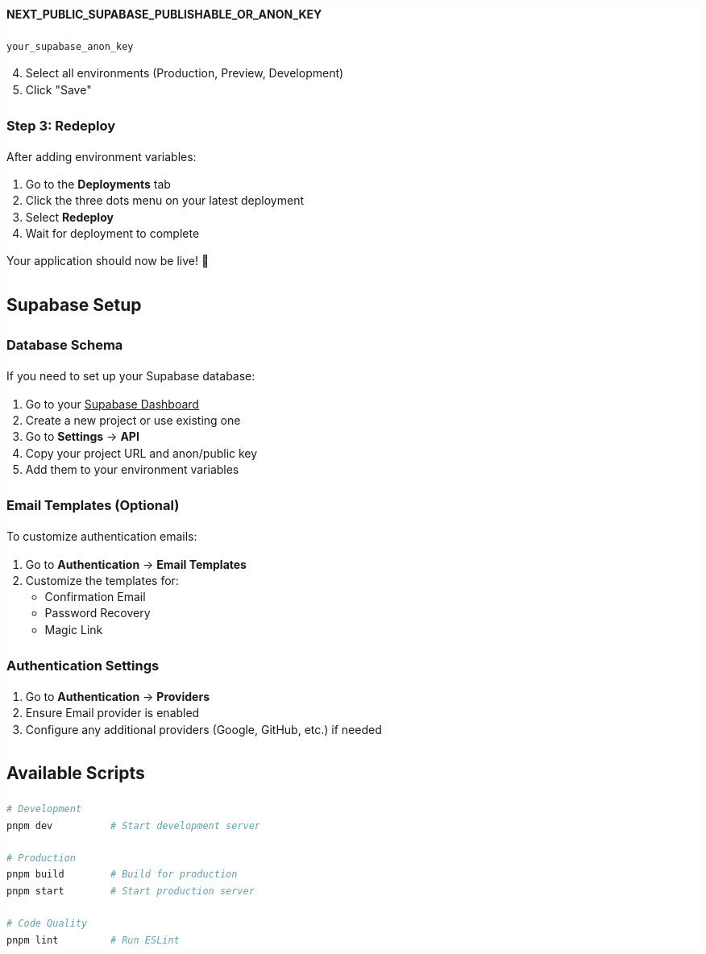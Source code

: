 #### NEXT_PUBLIC_SUPABASE_PUBLISHABLE_OR_ANON_KEY
```
your_supabase_anon_key
```

4. Select all environments (Production, Preview, Development)
5. Click "Save"

### Step 3: Redeploy

After adding environment variables:
1. Go to the **Deployments** tab
2. Click the three dots menu on your latest deployment
3. Select **Redeploy**
4. Wait for deployment to complete

Your application should now be live! 🎉

## Supabase Setup

### Database Schema

If you need to set up your Supabase database:

1. Go to your [Supabase Dashboard](https://supabase.com/dashboard)
2. Create a new project or use existing one
3. Go to **Settings** → **API**
4. Copy your project URL and anon/public key
5. Add them to your environment variables

### Email Templates (Optional)

To customize authentication emails:
1. Go to **Authentication** → **Email Templates**
2. Customize the templates for:
   - Confirmation Email
   - Password Recovery
   - Magic Link

### Authentication Settings

1. Go to **Authentication** → **Providers**
2. Ensure Email provider is enabled
3. Configure any additional providers (Google, GitHub, etc.) if needed

## Available Scripts

```bash
# Development
pnpm dev          # Start development server

# Production
pnpm build        # Build for production
pnpm start        # Start production server

# Code Quality
pnpm lint         # Run ESLint
```
